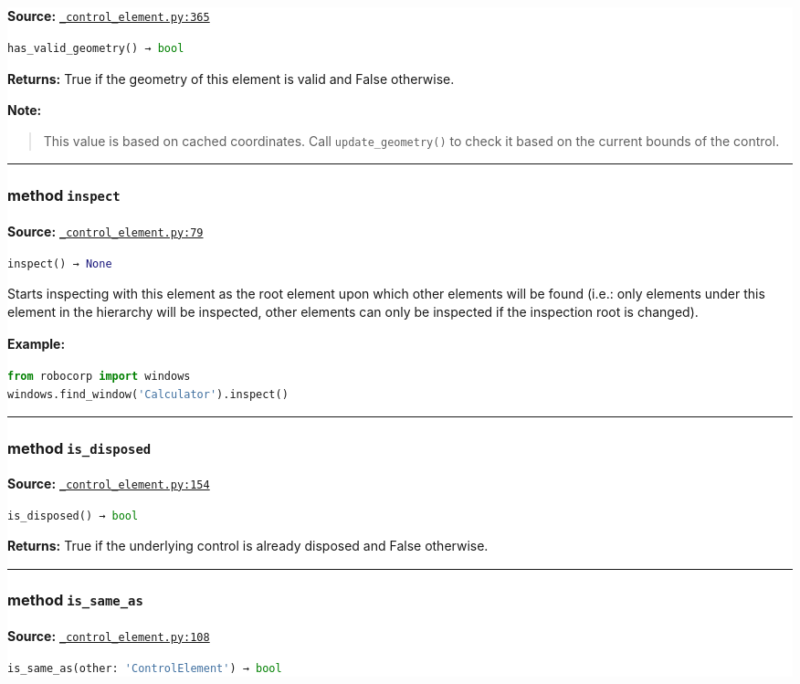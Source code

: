 **Source:** [`_control_element.py:365`](https://github.com/robocorp/robo/tree/master/windows/src/robocorp/windows/_control_element.py#L365)

```python
has_valid_geometry() → bool
```

**Returns:**
True if the geometry of this element is valid and False otherwise.

**Note:**

> This value is based on cached coordinates. Call `update_geometry()` to check it based on the current bounds of the control.

______________________________________________________________________

### method `inspect`

**Source:** [`_control_element.py:79`](https://github.com/robocorp/robo/tree/master/windows/src/robocorp/windows/_control_element.py#L79)

```python
inspect() → None
```

Starts inspecting with this element as the root element upon which other elements will be found (i.e.: only elements under this element in the hierarchy will be inspected, other elements can only be inspected if the inspection root is changed).

**Example:**

```python
from robocorp import windows
windows.find_window('Calculator').inspect()
```

______________________________________________________________________

### method `is_disposed`

**Source:** [`_control_element.py:154`](https://github.com/robocorp/robo/tree/master/windows/src/robocorp/windows/_control_element.py#L154)

```python
is_disposed() → bool
```

**Returns:**
True if the underlying control is already disposed and False otherwise.

______________________________________________________________________

### method `is_same_as`

**Source:** [`_control_element.py:108`](https://github.com/robocorp/robo/tree/master/windows/src/robocorp/windows/_control_element.py#L108)

```python
is_same_as(other: 'ControlElement') → bool
```
